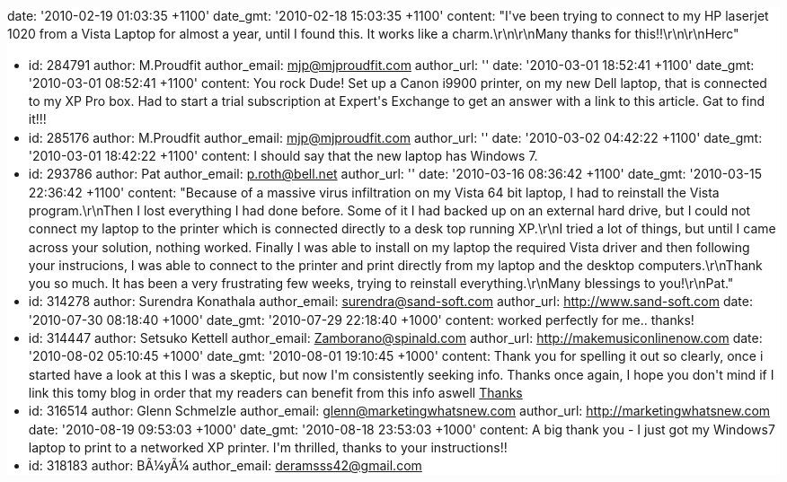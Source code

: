   date: '2010-02-19 01:03:35 +1100'
  date_gmt: '2010-02-18 15:03:35 +1100'
  content: "I've been trying to connect to my HP laserjet 1020 from a Vista Laptop
    for almost a year, until I found this. It works like a charm.\r\n\r\nMany thanks
    for this!!\r\n\r\nHerc"
- id: 284791
  author: M.Proudfit
  author_email: mjp@mjproudfit.com
  author_url: ''
  date: '2010-03-01 18:52:41 +1100'
  date_gmt: '2010-03-01 08:52:41 +1100'
  content: You rock Dude!  Set up a Canon i9900 printer, on my new Dell laptop, that
    is connected to my XP Pro box. Had to start a trial subscription at Expert's Exchange
    to get an answer with a link to this article. Gat to find it!!!
- id: 285176
  author: M.Proudfit
  author_email: mjp@mjproudfit.com
  author_url: ''
  date: '2010-03-02 04:42:22 +1100'
  date_gmt: '2010-03-01 18:42:22 +1100'
  content: I should say that the new laptop has Windows 7.
- id: 293786
  author: Pat
  author_email: p.roth@bell.net
  author_url: ''
  date: '2010-03-16 08:36:42 +1100'
  date_gmt: '2010-03-15 22:36:42 +1100'
  content: "Because of a massive virus infiltration on my Vista 64 bit laptop, I had
    to reinstall the Vista program.\r\nThen I lost everything I had done before.  Some
    of it I had backed up on an external hard drive, but I could not connect my laptop
    to the printer which is connected directly to a desk top running XP.\r\nI tried
    a lot of things, but until I came across your solution, nothing worked.  Finally
    I was able to install on my laptop the required Vista driver and then following
    your instrucions, I was able to connect to the printer and print directly from
    my laptop and the desktop computers.\r\nThank you so much.  It has been a very
    frustrating few weeks, trying to reinstall everything.\r\nMany blessings to you!\r\nPat."
- id: 314278
  author: Surendra Konathala
  author_email: surendra@sand-soft.com
  author_url: http://www.sand-soft.com
  date: '2010-07-30 08:18:40 +1000'
  date_gmt: '2010-07-29 22:18:40 +1000'
  content: worked perfectly for me.. thanks!
- id: 314447
  author: Setsuko Kettell
  author_email: Zamborano@spinald.com
  author_url: http://makemusiconlinenow.com
  date: '2010-08-02 05:10:45 +1000'
  date_gmt: '2010-08-01 19:10:45 +1000'
  content: Thank you for spelling it out so clearly, once i started have a look at
    this I was a skeptic, but now I'm consistently seeking info. Thanks once again,
    I hope you don't mind if I link this tomy blog in order that my readers can benefit
    from this info aswell <a href="http://makemusiconlinenow.com" rel="nofollow">Thanks</a>
- id: 316514
  author: Glenn Schmelzle
  author_email: glenn@marketingwhatsnew.com
  author_url: http://marketingwhatsnew.com
  date: '2010-08-19 09:53:03 +1000'
  date_gmt: '2010-08-18 23:53:03 +1000'
  content: A big thank you - I just got my Windows7 laptop to print to a networked
    XP printer. I'm thrilled, thanks to your instructions!!
- id: 318183
  author: BÃ¼yÃ¼
  author_email: deramsss42@gmail.com